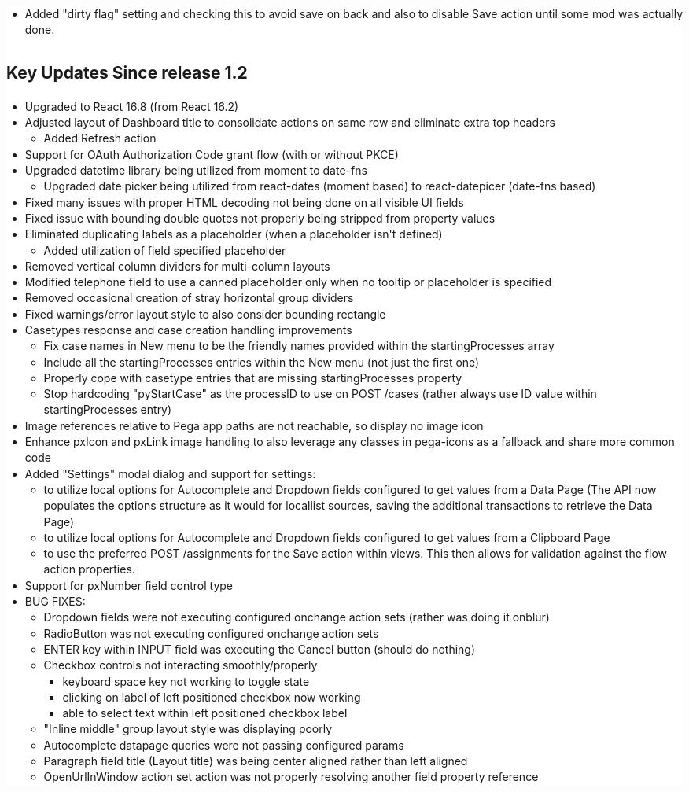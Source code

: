 * Added "dirty flag" setting and checking this to avoid save on back and also to disable Save action until some mod was actually done.

## Key Updates Since release 1.2
* Upgraded to React 16.8 (from React 16.2)
* Adjusted layout of Dashboard title to consolidate actions on same row and eliminate extra top headers
    * Added Refresh action
* Support for OAuth Authorization Code grant flow (with or without PKCE)
* Upgraded datetime library being utilized from moment to date-fns
    * Upgraded date picker being utilized from react-dates (moment based) to react-datepicer (date-fns based)
* Fixed many issues with proper HTML decoding not being done on all visible UI fields
* Fixed issue with bounding double quotes not properly being stripped from property values
* Eliminated duplicating labels as a placeholder (when a placeholder isn't defined)
    * Added utilization of field specified placeholder
* Removed vertical column dividers for multi-column layouts
* Modified telephone field to use a canned placeholder only when no tooltip or placeholder is specified
* Removed occasional creation of stray horizontal group dividers
* Fixed warnings/error layout style to also consider bounding rectangle
* Casetypes response and case creation handling improvements
    * Fix case names in New menu to be the friendly names provided within the startingProcesses array
    * Include all the startingProcesses entries within the New menu (not just the first one)
    * Properly cope with casetype entries that are missing startingProcesses property
    * Stop hardcoding "pyStartCase" as the processID to use on POST /cases (rather always use ID value within startingProcesses entry)
* Image references relative to Pega app paths are not reachable, so display no image icon
* Enhance pxIcon and pxLink image handling to also leverage any classes in pega-icons as a fallback and share more common code
* Added "Settings" modal dialog and support for settings:
    * to utilize local options for Autocomplete and Dropdown fields configured to get values from a Data Page (The API now populates the options structure as it would for locallist sources, saving the additional transactions to retrieve the Data Page)
    * to utilize local options for Autocomplete and Dropdown fields configured to get values from a Clipboard Page
    * to use the preferred POST /assignments for the Save action within views.  This then allows for validation against the flow action properties.
* Support for pxNumber field control type
* BUG FIXES:
    * Dropdown fields were not executing configured onchange action sets (rather was doing it onblur)
    * RadioButton was not executing configured onchange action sets
    * ENTER key within INPUT field was executing the Cancel button (should do nothing)
    * Checkbox controls not interacting smoothly/properly
        * keyboard space key not working to toggle state
        * clicking on label of left positioned checkbox now working
        * able to select text within left positioned checkbox label
    * "Inline middle" group layout style was displaying poorly
    * Autocomplete datapage queries were not passing configured params
    * Paragraph field title (Layout title) was being center aligned rather than left aligned
    * OpenUrlInWindow action set action was not properly resolving another field property reference
    
